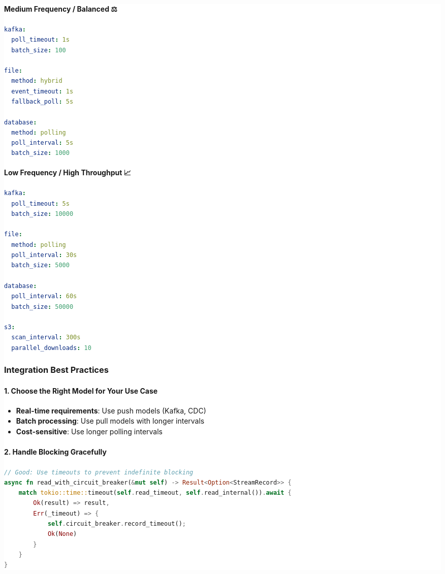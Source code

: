 #### **Medium Frequency / Balanced** ⚖️
```yaml
kafka:
  poll_timeout: 1s
  batch_size: 100

file:
  method: hybrid
  event_timeout: 1s
  fallback_poll: 5s
  
database:
  method: polling
  poll_interval: 5s
  batch_size: 1000
```

#### **Low Frequency / High Throughput** 📈
```yaml
kafka:
  poll_timeout: 5s
  batch_size: 10000

file:
  method: polling
  poll_interval: 30s
  batch_size: 5000
  
database:
  poll_interval: 60s
  batch_size: 50000

s3:
  scan_interval: 300s
  parallel_downloads: 10
```

### Integration Best Practices

#### 1. **Choose the Right Model for Your Use Case**
- **Real-time requirements**: Use push models (Kafka, CDC)
- **Batch processing**: Use pull models with longer intervals
- **Cost-sensitive**: Use longer polling intervals

#### 2. **Handle Blocking Gracefully**
```rust
// Good: Use timeouts to prevent indefinite blocking
async fn read_with_circuit_breaker(&mut self) -> Result<Option<StreamRecord>> {
    match tokio::time::timeout(self.read_timeout, self.read_internal()).await {
        Ok(result) => result,
        Err(_timeout) => {
            self.circuit_breaker.record_timeout();
            Ok(None)
        }
    }
}
```
